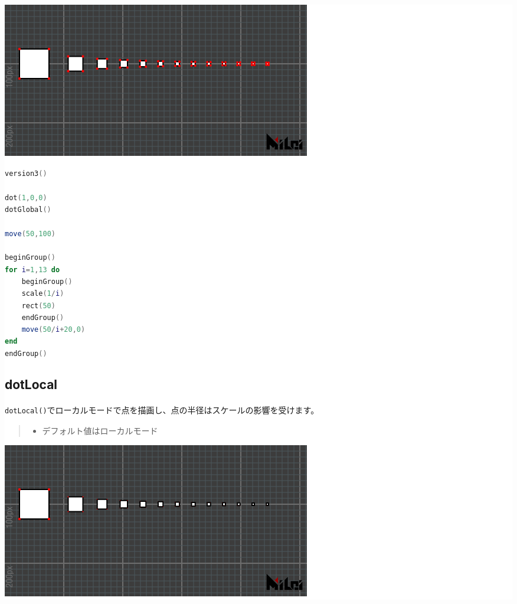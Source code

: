 ![result_of_below](funcex/output_00063.png)

```lua:dotGlobal.lua
version3()

dot(1,0,0)
dotGlobal()

move(50,100)

beginGroup()
for i=1,13 do
    beginGroup()
    scale(1/i)
    rect(50)
    endGroup()
    move(50/i+20,0)
end
endGroup()
```

## dotLocal

`dotLocal()`でローカルモードで点を描画し、点の半径はスケールの影響を受けます。
> - デフォルト値はローカルモード

![result_of_below](funcex/output_00064.png)
